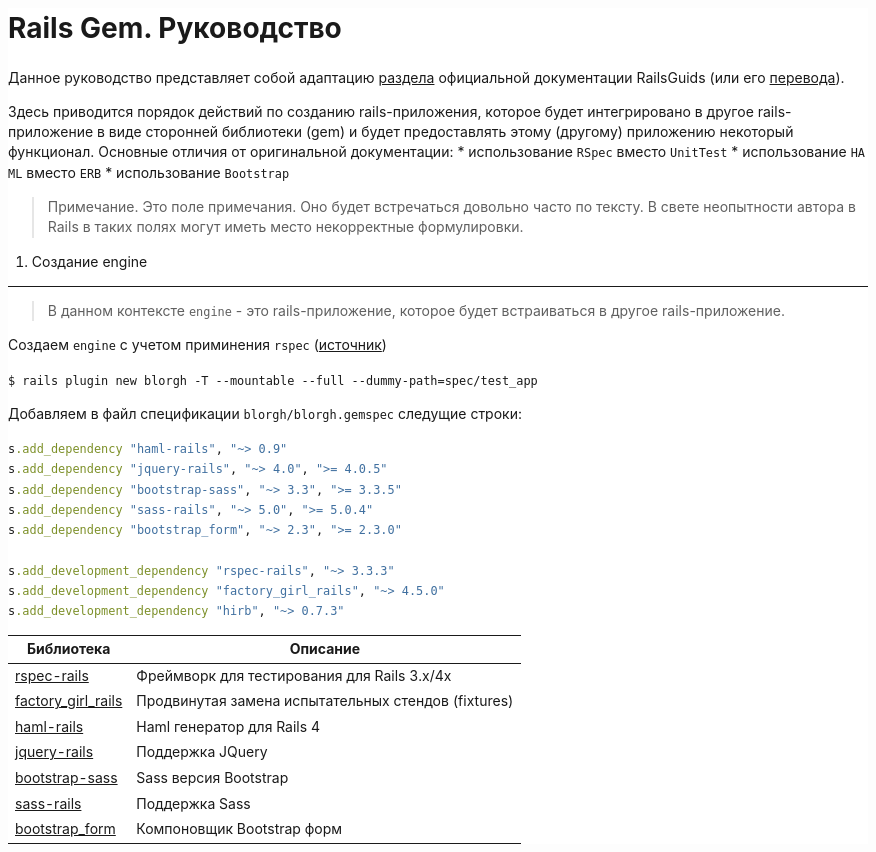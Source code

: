 Rails Gem. Руководство
======================

Данное руководство представляет собой адаптацию
[раздела](http://guides.rubyonrails.org/engines.html) официальной документации
RailsGuids (или его [перевода](http://rusrails.ru/engines)).

Здесь приводится порядок действий по созданию rails-приложения, которое будет
интегрировано в другое rails-приложение в виде сторонней библиотеки (gem) и
будет предоставлять этому (другому) приложению некоторый функционал. Основные
отличия от оригинальной документации: \* использование `RSpec` вместо `UnitTest`
\* использование `HAML` вместо `ERB` \* использование `Bootstrap`

>   Примечание. Это поле примечания. Оно будет встречаться довольно часто по
>   тексту. В свете неопытности автора в Rails в таких полях могут иметь место
>   некорректные формулировки.

1. Создание engine
------------------

>   В данном контексте `engine` - это rails-приложение, которое будет
>   встраиваться в другое rails-приложение.

Создаем `engine` с учетом приминения `rspec`
([источник](http://www.andrewhavens.com/posts/27/how-to-create-a-new-rails-engine-which-uses-rspec-and-factorygirl-for-testing/))

~~~~~~~~~~~~~~~~~~~~~~~~~~~~~~~~~~~~~~~~~~~~~~~~~~~~~~~~~~~~~~~~~~~~~~~~~~~~~~~~
$ rails plugin new blorgh -T --mountable --full --dummy-path=spec/test_app
~~~~~~~~~~~~~~~~~~~~~~~~~~~~~~~~~~~~~~~~~~~~~~~~~~~~~~~~~~~~~~~~~~~~~~~~~~~~~~~~

Добавляем в файл спецификации `blorgh/blorgh.gemspec` следущие строки:

~~~~~~~~~~~~~~~~~~~~~~~~~~~~~~~~~~~~~~~~~~~~~~~~~~~~~~~~~~~~~~~~~~~~~~~~~~~ ruby
s.add_dependency "haml-rails", "~> 0.9"
s.add_dependency "jquery-rails", "~> 4.0", ">= 4.0.5"
s.add_dependency "bootstrap-sass", "~> 3.3", ">= 3.3.5"
s.add_dependency "sass-rails", "~> 5.0", ">= 5.0.4"
s.add_dependency "bootstrap_form", "~> 2.3", ">= 2.3.0"

s.add_development_dependency "rspec-rails", "~> 3.3.3"
s.add_development_dependency "factory_girl_rails", "~> 4.5.0"
s.add_development_dependency "hirb", "~> 0.7.3"
~~~~~~~~~~~~~~~~~~~~~~~~~~~~~~~~~~~~~~~~~~~~~~~~~~~~~~~~~~~~~~~~~~~~~~~~~~~~~~~~

| Библиотека                                                                 | Описание                                            |
|----------------------------------------------------------------------------|-----------------------------------------------------|
| [rspec-rails](https://github.com/rspec/rspec-rails)                        | Фреймворк для тестирования для Rails 3.x/4x         |
| [factory\_girl\_rails](https://github.com/thoughtbot/factory_girl_rails)   | Продвинутая замена испытательных стендов (fixtures) |
| [haml-rails](https://github.com/indirect/haml-rails)                       | Haml генератор для Rails 4                          |
| [jquery-rails](https://github.com/rails/jquery-rails)                      | Поддержка JQuery                                    |
| [bootstrap-sass](https://github.com/twbs/bootstrap-sass)                   | Sass версия Bootstrap                               |
| [sass-rails](https://github.com/rails/sass-rails)                          | Поддержка Sass                                      |
| [bootstrap\_form](https://github.com/bootstrap-ruby/rails-bootstrap-forms) | Компоновщик Bootstrap форм                          |
